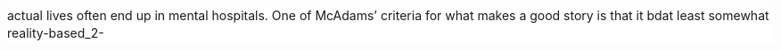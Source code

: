 actual lives often end up in mental hospitals. One of McAdams’ criteria for 
what makes a good story is that it bdat least somewhat reality-based_2- 
